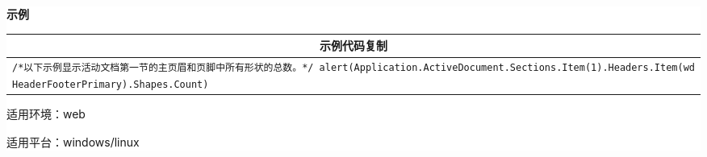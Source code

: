 **示例**

| 示例代码复制                                                 |
| ------------------------------------------------------------ |
| `/*以下示例显示活动文档第一节的主页眉和页脚中所有形状的总数。*/ alert(Application.ActiveDocument.Sections.Item(1).Headers.Item(wdHeaderFooterPrimary).Shapes.Count)` |

适用环境：web

适用平台：windows/linux